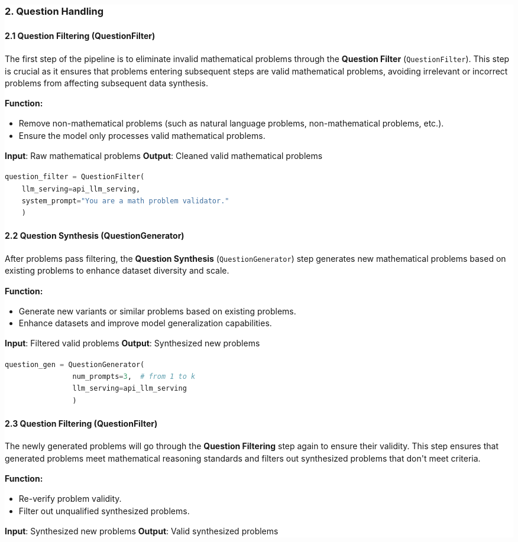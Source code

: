 ### 2. **Question Handling**

#### 2.1 **Question Filtering (QuestionFilter)**

The first step of the pipeline is to eliminate invalid mathematical problems through the **Question Filter** (`QuestionFilter`). This step is crucial as it ensures that problems entering subsequent steps are valid mathematical problems, avoiding irrelevant or incorrect problems from affecting subsequent data synthesis.

**Function:**

* Remove non-mathematical problems (such as natural language problems, non-mathematical problems, etc.).
* Ensure the model only processes valid mathematical problems.

**Input**: Raw mathematical problems
**Output**: Cleaned valid mathematical problems

```python
question_filter = QuestionFilter(
    llm_serving=api_llm_serving,
    system_prompt="You are a math problem validator."
    )
```

#### 2.2 **Question Synthesis (QuestionGenerator)**

After problems pass filtering, the **Question Synthesis** (`QuestionGenerator`) step generates new mathematical problems based on existing problems to enhance dataset diversity and scale.

**Function:**

* Generate new variants or similar problems based on existing problems.
* Enhance datasets and improve model generalization capabilities.

**Input**: Filtered valid problems
**Output**: Synthesized new problems

```python
question_gen = QuestionGenerator(
                num_prompts=3,  # from 1 to k
                llm_serving=api_llm_serving
                )
```

#### 2.3 **Question Filtering (QuestionFilter)**

The newly generated problems will go through the **Question Filtering** step again to ensure their validity. This step ensures that generated problems meet mathematical reasoning standards and filters out synthesized problems that don't meet criteria.

**Function:**

* Re-verify problem validity.
* Filter out unqualified synthesized problems.

**Input**: Synthesized new problems
**Output**: Valid synthesized problems
